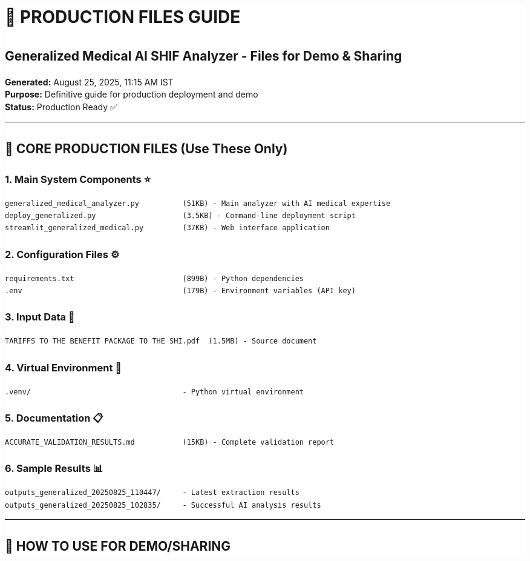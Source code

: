 # 🚀 PRODUCTION FILES GUIDE
## Generalized Medical AI SHIF Analyzer - Files for Demo & Sharing

**Generated:** August 25, 2025, 11:15 AM IST  
**Purpose:** Definitive guide for production deployment and demo  
**Status:** Production Ready ✅

---

## 📁 **CORE PRODUCTION FILES** (Use These Only)

### **1. Main System Components** ⭐
```
generalized_medical_analyzer.py          (51KB) - Main analyzer with AI medical expertise
deploy_generalized.py                    (3.5KB) - Command-line deployment script
streamlit_generalized_medical.py         (37KB) - Web interface application
```

### **2. Configuration Files** ⚙️
```
requirements.txt                         (899B) - Python dependencies
.env                                     (179B) - Environment variables (API key)
```

### **3. Input Data** 📄
```
TARIFFS TO THE BENEFIT PACKAGE TO THE SHI.pdf  (1.5MB) - Source document
```

### **4. Virtual Environment** 🐍
```
.venv/                                   - Python virtual environment
```

### **5. Documentation** 📋
```
ACCURATE_VALIDATION_RESULTS.md           (15KB) - Complete validation report
```

### **6. Sample Results** 📊
```
outputs_generalized_20250825_110447/     - Latest extraction results
outputs_generalized_20250825_102835/     - Successful AI analysis results
```

---

## 🎯 **HOW TO USE FOR DEMO/SHARING**
